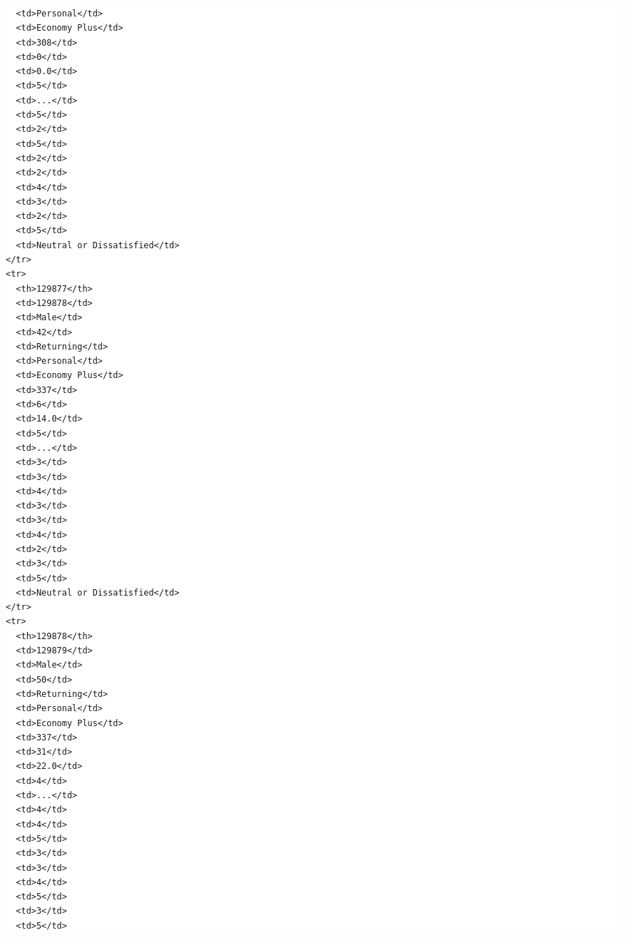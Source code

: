       <td>Personal</td>
      <td>Economy Plus</td>
      <td>308</td>
      <td>0</td>
      <td>0.0</td>
      <td>5</td>
      <td>...</td>
      <td>5</td>
      <td>2</td>
      <td>5</td>
      <td>2</td>
      <td>2</td>
      <td>4</td>
      <td>3</td>
      <td>2</td>
      <td>5</td>
      <td>Neutral or Dissatisfied</td>
    </tr>
    <tr>
      <th>129877</th>
      <td>129878</td>
      <td>Male</td>
      <td>42</td>
      <td>Returning</td>
      <td>Personal</td>
      <td>Economy Plus</td>
      <td>337</td>
      <td>6</td>
      <td>14.0</td>
      <td>5</td>
      <td>...</td>
      <td>3</td>
      <td>3</td>
      <td>4</td>
      <td>3</td>
      <td>3</td>
      <td>4</td>
      <td>2</td>
      <td>3</td>
      <td>5</td>
      <td>Neutral or Dissatisfied</td>
    </tr>
    <tr>
      <th>129878</th>
      <td>129879</td>
      <td>Male</td>
      <td>50</td>
      <td>Returning</td>
      <td>Personal</td>
      <td>Economy Plus</td>
      <td>337</td>
      <td>31</td>
      <td>22.0</td>
      <td>4</td>
      <td>...</td>
      <td>4</td>
      <td>4</td>
      <td>5</td>
      <td>3</td>
      <td>3</td>
      <td>4</td>
      <td>5</td>
      <td>3</td>
      <td>5</td>